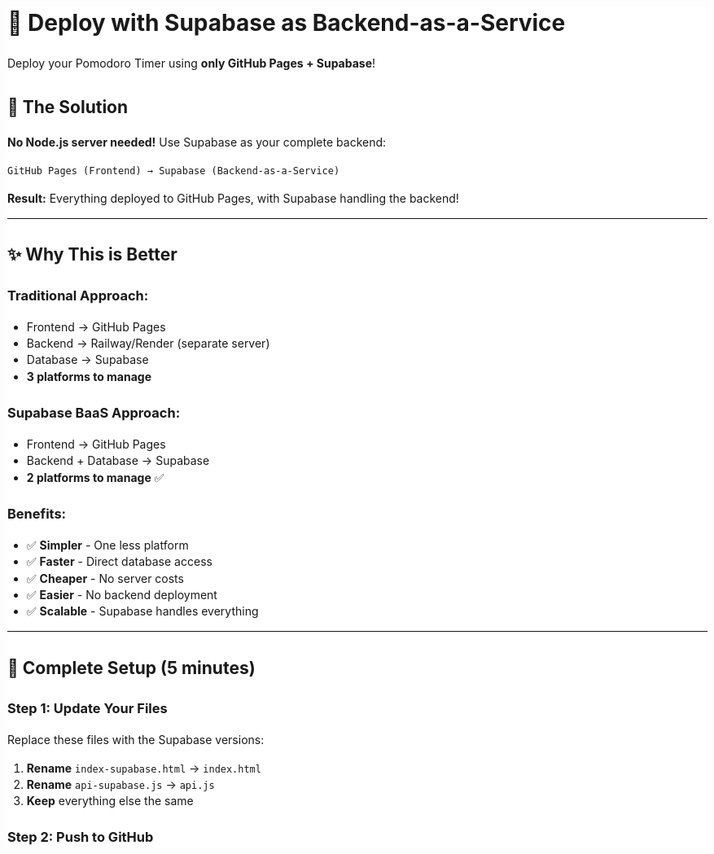 # 🚀 Deploy with Supabase as Backend-as-a-Service

Deploy your Pomodoro Timer using **only GitHub Pages + Supabase**!

## 🎯 The Solution

**No Node.js server needed!** Use Supabase as your complete backend:

```
GitHub Pages (Frontend) → Supabase (Backend-as-a-Service)
```

**Result:** Everything deployed to GitHub Pages, with Supabase handling the backend!

---

## ✨ Why This is Better

### Traditional Approach:

- Frontend → GitHub Pages
- Backend → Railway/Render (separate server)
- Database → Supabase
- **3 platforms to manage**

### Supabase BaaS Approach:

- Frontend → GitHub Pages
- Backend + Database → Supabase
- **2 platforms to manage** ✅

### Benefits:

- ✅ **Simpler** - One less platform
- ✅ **Faster** - Direct database access
- ✅ **Cheaper** - No server costs
- ✅ **Easier** - No backend deployment
- ✅ **Scalable** - Supabase handles everything

---

## 🚀 Complete Setup (5 minutes)

### Step 1: Update Your Files

Replace these files with the Supabase versions:

1. **Rename** `index-supabase.html` → `index.html`
2. **Rename** `api-supabase.js` → `api.js`
3. **Keep** everything else the same

### Step 2: Push to GitHub
